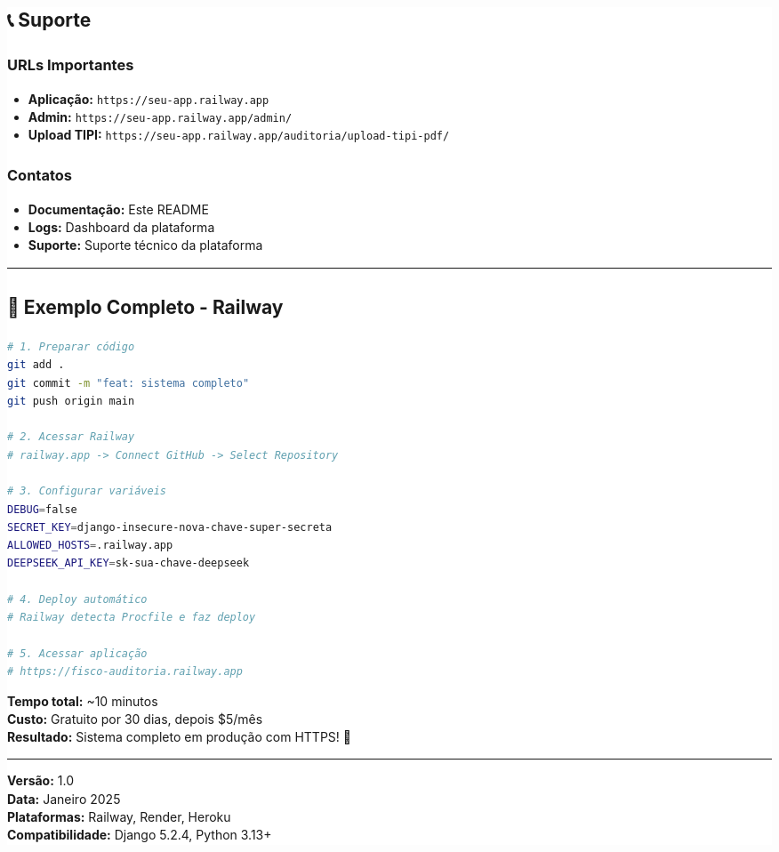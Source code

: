 ## 📞 Suporte

### URLs Importantes

- **Aplicação:** `https://seu-app.railway.app`
- **Admin:** `https://seu-app.railway.app/admin/`
- **Upload TIPI:** `https://seu-app.railway.app/auditoria/upload-tipi-pdf/`

### Contatos

- **Documentação:** Este README
- **Logs:** Dashboard da plataforma
- **Suporte:** Suporte técnico da plataforma

---

## 🎯 Exemplo Completo - Railway

```bash
# 1. Preparar código
git add .
git commit -m "feat: sistema completo"
git push origin main

# 2. Acessar Railway
# railway.app -> Connect GitHub -> Select Repository

# 3. Configurar variáveis
DEBUG=false
SECRET_KEY=django-insecure-nova-chave-super-secreta
ALLOWED_HOSTS=.railway.app
DEEPSEEK_API_KEY=sk-sua-chave-deepseek

# 4. Deploy automático
# Railway detecta Procfile e faz deploy

# 5. Acessar aplicação
# https://fisco-auditoria.railway.app
```

**Tempo total:** ~10 minutos  
**Custo:** Gratuito por 30 dias, depois $5/mês  
**Resultado:** Sistema completo em produção com HTTPS! 🎉

---

**Versão:** 1.0  
**Data:** Janeiro 2025  
**Plataformas:** Railway, Render, Heroku  
**Compatibilidade:** Django 5.2.4, Python 3.13+ 